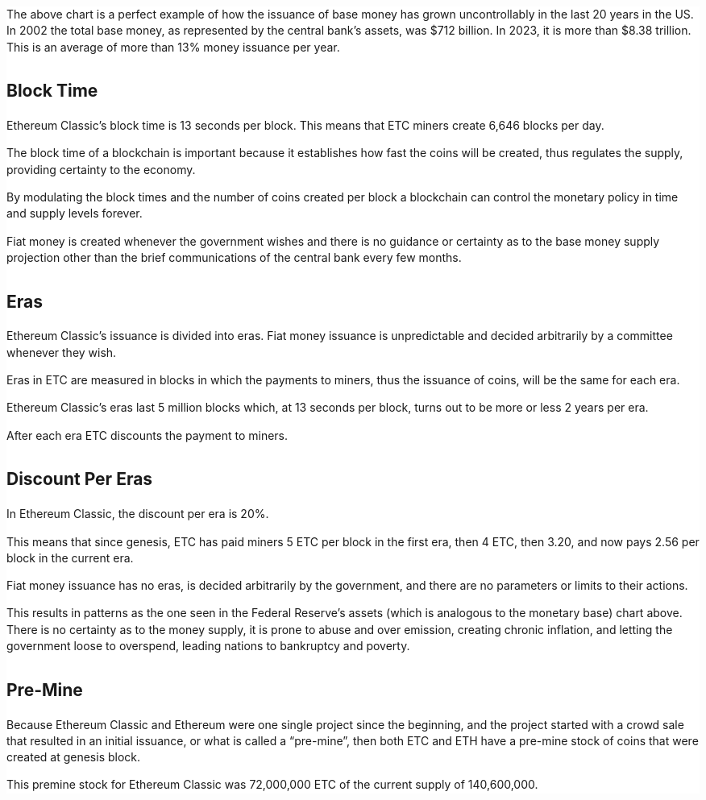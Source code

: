 The above chart is a perfect example of how the issuance of base money has grown uncontrollably in the last 20 years in the US. In 2002 the total base money, as represented by the central bank’s assets, was $712 billion. In 2023, it is more than $8.38 trillion. This is an average of more than 13% money issuance per year.

## Block Time

Ethereum Classic’s block time is 13 seconds per block. This means that ETC miners create 6,646 blocks per day.

The block time of a blockchain is important because it establishes how fast the coins will be created, thus regulates the supply, providing certainty to the economy. 

By modulating the block times and the number of coins created per block a blockchain can control the monetary policy in time and supply levels forever.

Fiat money is created whenever the government wishes and there is no guidance or certainty as to the base money supply projection other than the brief communications of the central bank every few months.

## Eras

Ethereum Classic’s issuance is divided into eras. Fiat money issuance is unpredictable and decided arbitrarily by a committee whenever they wish.

Eras in ETC are measured in blocks in which the payments to miners, thus the issuance of coins, will be the same for each era.

Ethereum Classic’s eras last 5 million blocks which, at 13 seconds per block, turns out to be more or less 2 years per era.

After each era ETC discounts the payment to miners.

## Discount Per Eras

In Ethereum Classic, the discount per era is 20%. 

This means that since genesis, ETC has paid miners 5 ETC per block in the first era, then 4 ETC, then 3.20, and now pays 2.56 per block in the current era.

Fiat money issuance has no eras, is decided arbitrarily by the government, and there are no parameters or limits to their actions.

This results in patterns as the one seen in the Federal Reserve’s assets (which is analogous to the monetary base) chart above. There is no certainty as to the money supply, it is prone to abuse and over emission, creating chronic inflation, and letting the government loose to overspend, leading nations to bankruptcy and poverty.

## Pre-Mine

Because Ethereum Classic and Ethereum were one single project since the beginning, and the project started with a crowd sale that resulted in an initial issuance, or what is called a “pre-mine”, then both ETC and ETH have a pre-mine stock of coins that were created at genesis block.

This premine stock for Ethereum Classic was 72,000,000 ETC of the current supply of 140,600,000.

